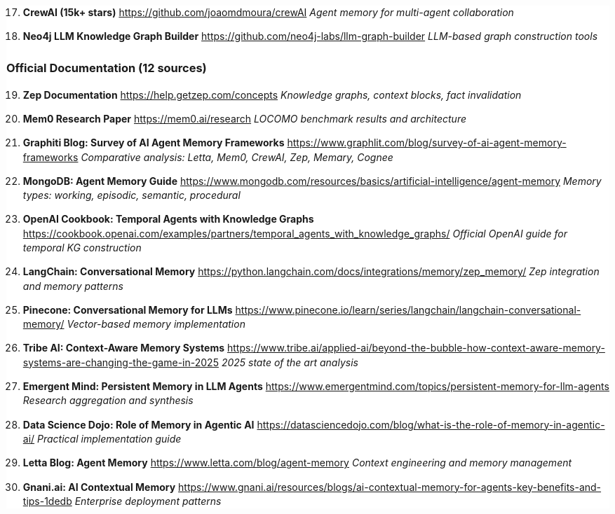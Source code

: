 17. **CrewAI (15k+ stars)**
    https://github.com/joaomdmoura/crewAI
    *Agent memory for multi-agent collaboration*

18. **Neo4j LLM Knowledge Graph Builder**
    https://github.com/neo4j-labs/llm-graph-builder
    *LLM-based graph construction tools*

### Official Documentation (12 sources)

19. **Zep Documentation**
    https://help.getzep.com/concepts
    *Knowledge graphs, context blocks, fact invalidation*

20. **Mem0 Research Paper**
    https://mem0.ai/research
    *LOCOMO benchmark results and architecture*

21. **Graphiti Blog: Survey of AI Agent Memory Frameworks**
    https://www.graphlit.com/blog/survey-of-ai-agent-memory-frameworks
    *Comparative analysis: Letta, Mem0, CrewAI, Zep, Memary, Cognee*

22. **MongoDB: Agent Memory Guide**
    https://www.mongodb.com/resources/basics/artificial-intelligence/agent-memory
    *Memory types: working, episodic, semantic, procedural*

23. **OpenAI Cookbook: Temporal Agents with Knowledge Graphs**
    https://cookbook.openai.com/examples/partners/temporal_agents_with_knowledge_graphs/
    *Official OpenAI guide for temporal KG construction*

24. **LangChain: Conversational Memory**
    https://python.langchain.com/docs/integrations/memory/zep_memory/
    *Zep integration and memory patterns*

25. **Pinecone: Conversational Memory for LLMs**
    https://www.pinecone.io/learn/series/langchain/langchain-conversational-memory/
    *Vector-based memory implementation*

26. **Tribe AI: Context-Aware Memory Systems**
    https://www.tribe.ai/applied-ai/beyond-the-bubble-how-context-aware-memory-systems-are-changing-the-game-in-2025
    *2025 state of the art analysis*

27. **Emergent Mind: Persistent Memory in LLM Agents**
    https://www.emergentmind.com/topics/persistent-memory-for-llm-agents
    *Research aggregation and synthesis*

28. **Data Science Dojo: Role of Memory in Agentic AI**
    https://datasciencedojo.com/blog/what-is-the-role-of-memory-in-agentic-ai/
    *Practical implementation guide*

29. **Letta Blog: Agent Memory**
    https://www.letta.com/blog/agent-memory
    *Context engineering and memory management*

30. **Gnani.ai: AI Contextual Memory**
    https://www.gnani.ai/resources/blogs/ai-contextual-memory-for-agents-key-benefits-and-tips-1dedb
    *Enterprise deployment patterns*
